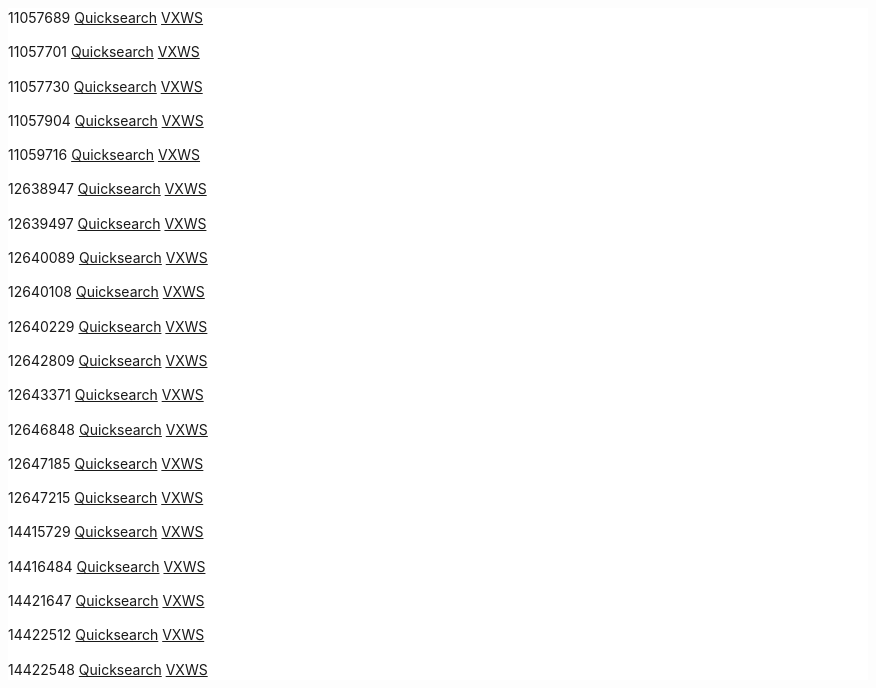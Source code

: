 11057689 [Quicksearch](https://search.library.yale.edu/catalog/11057689) [VXWS](http://prodorbis.library.yale.edu:7014/vxws/GetHoldingsService?bibId=11057689)

11057701 [Quicksearch](https://search.library.yale.edu/catalog/11057701) [VXWS](http://prodorbis.library.yale.edu:7014/vxws/GetHoldingsService?bibId=11057701)

11057730 [Quicksearch](https://search.library.yale.edu/catalog/11057730) [VXWS](http://prodorbis.library.yale.edu:7014/vxws/GetHoldingsService?bibId=11057730)

11057904 [Quicksearch](https://search.library.yale.edu/catalog/11057904) [VXWS](http://prodorbis.library.yale.edu:7014/vxws/GetHoldingsService?bibId=11057904)

11059716 [Quicksearch](https://search.library.yale.edu/catalog/11059716) [VXWS](http://prodorbis.library.yale.edu:7014/vxws/GetHoldingsService?bibId=11059716)

12638947 [Quicksearch](https://search.library.yale.edu/catalog/12638947) [VXWS](http://prodorbis.library.yale.edu:7014/vxws/GetHoldingsService?bibId=12638947)

12639497 [Quicksearch](https://search.library.yale.edu/catalog/12639497) [VXWS](http://prodorbis.library.yale.edu:7014/vxws/GetHoldingsService?bibId=12639497)

12640089 [Quicksearch](https://search.library.yale.edu/catalog/12640089) [VXWS](http://prodorbis.library.yale.edu:7014/vxws/GetHoldingsService?bibId=12640089)

12640108 [Quicksearch](https://search.library.yale.edu/catalog/12640108) [VXWS](http://prodorbis.library.yale.edu:7014/vxws/GetHoldingsService?bibId=12640108)

12640229 [Quicksearch](https://search.library.yale.edu/catalog/12640229) [VXWS](http://prodorbis.library.yale.edu:7014/vxws/GetHoldingsService?bibId=12640229)

12642809 [Quicksearch](https://search.library.yale.edu/catalog/12642809) [VXWS](http://prodorbis.library.yale.edu:7014/vxws/GetHoldingsService?bibId=12642809)

12643371 [Quicksearch](https://search.library.yale.edu/catalog/12643371) [VXWS](http://prodorbis.library.yale.edu:7014/vxws/GetHoldingsService?bibId=12643371)

12646848 [Quicksearch](https://search.library.yale.edu/catalog/12646848) [VXWS](http://prodorbis.library.yale.edu:7014/vxws/GetHoldingsService?bibId=12646848)

12647185 [Quicksearch](https://search.library.yale.edu/catalog/12647185) [VXWS](http://prodorbis.library.yale.edu:7014/vxws/GetHoldingsService?bibId=12647185)

12647215 [Quicksearch](https://search.library.yale.edu/catalog/12647215) [VXWS](http://prodorbis.library.yale.edu:7014/vxws/GetHoldingsService?bibId=12647215)

14415729 [Quicksearch](https://search.library.yale.edu/catalog/14415729) [VXWS](http://prodorbis.library.yale.edu:7014/vxws/GetHoldingsService?bibId=14415729)

14416484 [Quicksearch](https://search.library.yale.edu/catalog/14416484) [VXWS](http://prodorbis.library.yale.edu:7014/vxws/GetHoldingsService?bibId=14416484)

14421647 [Quicksearch](https://search.library.yale.edu/catalog/14421647) [VXWS](http://prodorbis.library.yale.edu:7014/vxws/GetHoldingsService?bibId=14421647)

14422512 [Quicksearch](https://search.library.yale.edu/catalog/14422512) [VXWS](http://prodorbis.library.yale.edu:7014/vxws/GetHoldingsService?bibId=14422512)

14422548 [Quicksearch](https://search.library.yale.edu/catalog/14422548) [VXWS](http://prodorbis.library.yale.edu:7014/vxws/GetHoldingsService?bibId=14422548)
